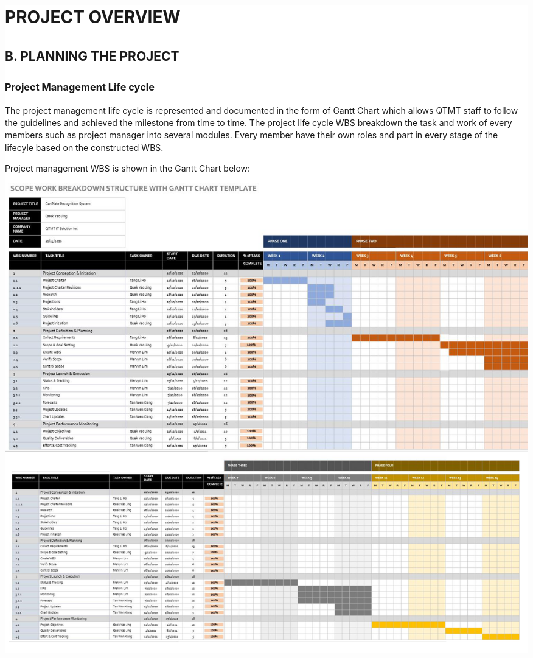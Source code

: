 # PROJECT OVERVIEW
## B. PLANNING THE PROJECT

### Project Management Life cycle

The project management life cycle is represented and documented in the form of Gantt Chart which allows QTMT staff to follow the guidelines and achieved the milestone from time to time. The project life cycle WBS breakdown the task and work of every members such as project manager into several modules. Every member have their own roles and part in every stage of the lifecyle based on the constructed WBS.

Project management WBS is shown in the Gantt Chart below:

<img src="assets/planning/WBS1.png" width="100%">
<img src="assets/planning/WBS2.png" width="100%">
